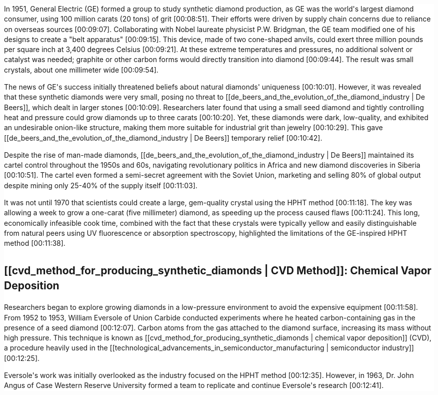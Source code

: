 In 1951, General Electric (GE) formed a group to study synthetic diamond production, as GE was the world's largest diamond consumer, using 100 million carats (20 tons) of grit <a class="yt-timestamp" data-t="00:08:51">[00:08:51]</a>. Their efforts were driven by supply chain concerns due to reliance on overseas sources <a class="yt-timestamp" data-t="00:09:07">[00:09:07]</a>. Collaborating with Nobel laureate physicist P.W. Bridgman, the GE team modified one of his designs to create a "belt apparatus" <a class="yt-timestamp" data-t="00:09:15">[00:09:15]</a>. This device, made of two cone-shaped anvils, could exert three million pounds per square inch at 3,400 degrees Celsius <a class="yt-timestamp" data-t="00:09:21">[00:09:21]</a>. At these extreme temperatures and pressures, no additional solvent or catalyst was needed; graphite or other carbon forms would directly transition into diamond <a class="yt-timestamp" data-t="00:09:44">[00:09:44]</a>. The result was small crystals, about one millimeter wide <a class="yt-timestamp" data-t="00:09:54">[00:09:54]</a>.

The news of GE's success initially threatened beliefs about natural diamonds' uniqueness <a class="yt-timestamp" data-t="00:09:59">[00:10:01]</a>. However, it was revealed that these synthetic diamonds were very small, posing no threat to [[de_beers_and_the_evolution_of_the_diamond_industry | De Beers]], which dealt in larger stones <a class="yt-timestamp" data-t="00:10:09">[00:10:09]</a>. Researchers later found that using a small seed diamond and tightly controlling heat and pressure could grow diamonds up to three carats <a class="yt-timestamp" data-t="00:10:20">[00:10:20]</a>. Yet, these diamonds were dark, low-quality, and exhibited an undesirable onion-like structure, making them more suitable for industrial grit than jewelry <a class="yt-timestamp" data-t="00:10:29">[00:10:29]</a>. This gave [[de_beers_and_the_evolution_of_the_diamond_industry | De Beers]] temporary relief <a class="yt-timestamp" data-t="00:10:42">[00:10:42]</a>.

Despite the rise of man-made diamonds, [[de_beers_and_the_evolution_of_the_diamond_industry | De Beers]] maintained its cartel control throughout the 1950s and 60s, navigating revolutionary politics in Africa and new diamond discoveries in Siberia <a class="yt-timestamp" data-t="00:10:51">[00:10:51]</a>. The cartel even formed a semi-secret agreement with the Soviet Union, marketing and selling 80% of global output despite mining only 25-40% of the supply itself <a class="yt-timestamp" data-t="00:11:03">[00:11:03]</a>.

It was not until 1970 that scientists could create a large, gem-quality crystal using the HPHT method <a class="yt-timestamp" data-t="00:11:18">[00:11:18]</a>. The key was allowing a week to grow a one-carat (five millimeter) diamond, as speeding up the process caused flaws <a class="yt-timestamp" data-t="00:11:24">[00:11:24]</a>. This long, economically infeasible cook time, combined with the fact that these crystals were typically yellow and easily distinguishable from natural peers using UV fluorescence or absorption spectroscopy, highlighted the limitations of the GE-inspired HPHT method <a class="yt-timestamp" data-t="00:11:38">[00:11:38]</a>.

## [[cvd_method_for_producing_synthetic_diamonds | CVD Method]]: Chemical Vapor Deposition

Researchers began to explore growing diamonds in a low-pressure environment to avoid the expensive equipment <a class="yt-timestamp" data-t="00:11:58">[00:11:58]</a>. From 1952 to 1953, William Eversole of Union Carbide conducted experiments where he heated carbon-containing gas in the presence of a seed diamond <a class="yt-timestamp" data-t="00:12:07">[00:12:07]</a>. Carbon atoms from the gas attached to the diamond surface, increasing its mass without high pressure. This technique is known as [[cvd_method_for_producing_synthetic_diamonds | chemical vapor deposition]] (CVD), a procedure heavily used in the [[technological_advancements_in_semiconductor_manufacturing | semiconductor industry]] <a class="yt-timestamp" data-t="00:12:25">[00:12:25]</a>.

Eversole's work was initially overlooked as the industry focused on the HPHT method <a class="yt-timestamp" data-t="00:12:35">[00:12:35]</a>. However, in 1963, Dr. John Angus of Case Western Reserve University formed a team to replicate and continue Eversole's research <a class="yt-timestamp" data-t="00:12:41">[00:12:41]</a>.
